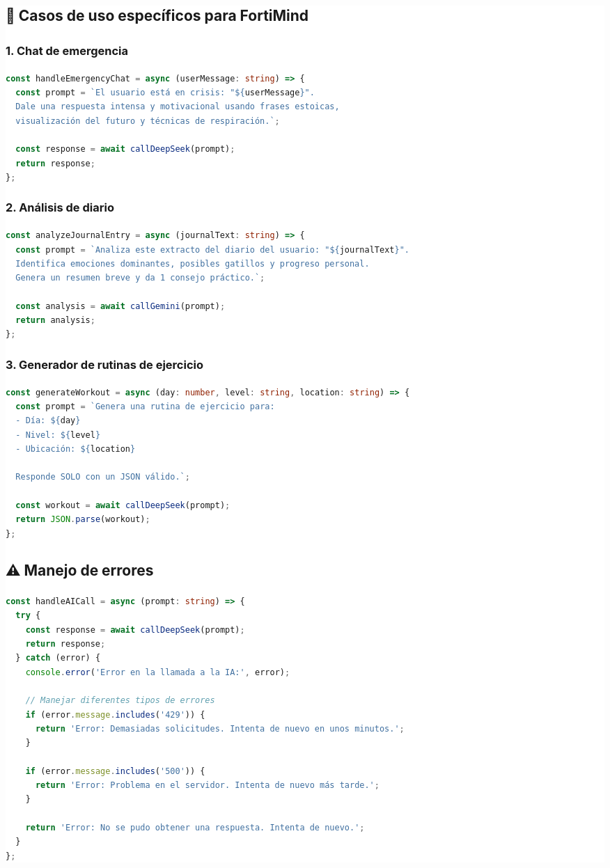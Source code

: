 ## 🎯 Casos de uso específicos para FortiMind

### 1. Chat de emergencia
```typescript
const handleEmergencyChat = async (userMessage: string) => {
  const prompt = `El usuario está en crisis: "${userMessage}". 
  Dale una respuesta intensa y motivacional usando frases estoicas, 
  visualización del futuro y técnicas de respiración.`;
  
  const response = await callDeepSeek(prompt);
  return response;
};
```

### 2. Análisis de diario
```typescript
const analyzeJournalEntry = async (journalText: string) => {
  const prompt = `Analiza este extracto del diario del usuario: "${journalText}". 
  Identifica emociones dominantes, posibles gatillos y progreso personal. 
  Genera un resumen breve y da 1 consejo práctico.`;
  
  const analysis = await callGemini(prompt);
  return analysis;
};
```

### 3. Generador de rutinas de ejercicio
```typescript
const generateWorkout = async (day: number, level: string, location: string) => {
  const prompt = `Genera una rutina de ejercicio para:
  - Día: ${day}
  - Nivel: ${level}
  - Ubicación: ${location}
  
  Responde SOLO con un JSON válido.`;
  
  const workout = await callDeepSeek(prompt);
  return JSON.parse(workout);
};
```

## ⚠️ Manejo de errores

```typescript
const handleAICall = async (prompt: string) => {
  try {
    const response = await callDeepSeek(prompt);
    return response;
  } catch (error) {
    console.error('Error en la llamada a la IA:', error);
    
    // Manejar diferentes tipos de errores
    if (error.message.includes('429')) {
      return 'Error: Demasiadas solicitudes. Intenta de nuevo en unos minutos.';
    }
    
    if (error.message.includes('500')) {
      return 'Error: Problema en el servidor. Intenta de nuevo más tarde.';
    }
    
    return 'Error: No se pudo obtener una respuesta. Intenta de nuevo.';
  }
};
```